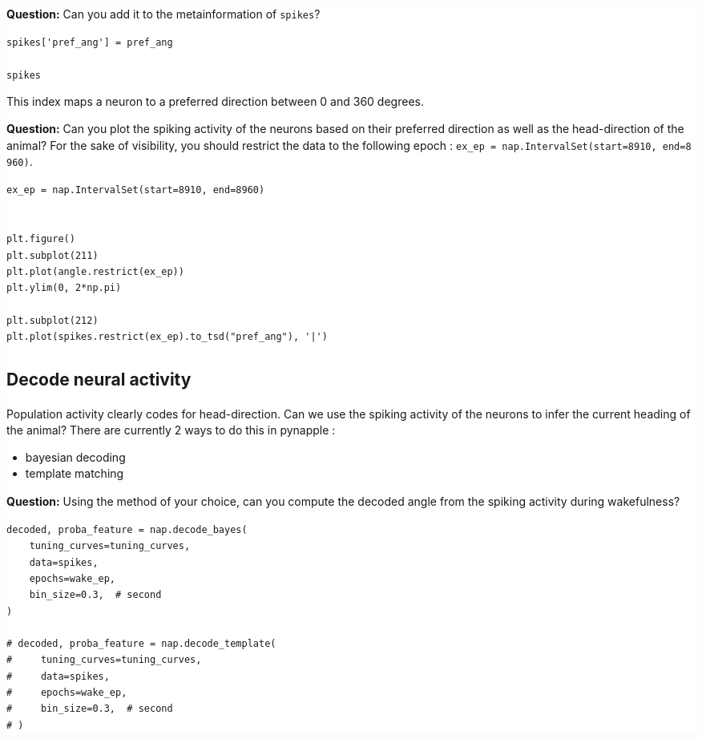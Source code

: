 <div class="render-all">

**Question:** Can you add it to the metainformation of `spikes`?

</div>

```{code-cell} ipython3
spikes['pref_ang'] = pref_ang

spikes
```

<div class="render-all">

This index maps a neuron to a preferred direction between 0 and 360 degrees.

**Question:** Can you plot the spiking activity of the neurons based on their preferred direction as well as the head-direction of the animal?
For the sake of visibility, you should restrict the data to the following epoch : `ex_ep = nap.IntervalSet(start=8910, end=8960)`.

</div>

```{code-cell} ipython3
ex_ep = nap.IntervalSet(start=8910, end=8960)


plt.figure()
plt.subplot(211)
plt.plot(angle.restrict(ex_ep))
plt.ylim(0, 2*np.pi)

plt.subplot(212)
plt.plot(spikes.restrict(ex_ep).to_tsd("pref_ang"), '|')
```

## Decode neural activity

<div class="render-all">

Population activity clearly codes for head-direction. Can we use the spiking activity of the neurons to infer the current heading of the animal? There are currently 2 ways to do this in pynapple :

- bayesian decoding
- template matching 

**Question:** Using the method of your choice, can you compute the decoded angle from the spiking activity during wakefulness?

</div>

```{code-cell} ipython3
decoded, proba_feature = nap.decode_bayes(
    tuning_curves=tuning_curves,
    data=spikes,
    epochs=wake_ep,
    bin_size=0.3,  # second
)

# decoded, proba_feature = nap.decode_template(
#     tuning_curves=tuning_curves,
#     data=spikes,
#     epochs=wake_ep,
#     bin_size=0.3,  # second
# )
```
